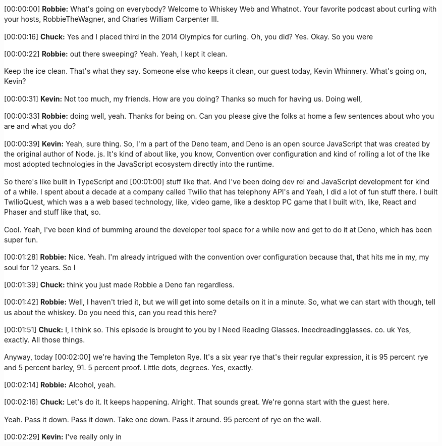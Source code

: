 [00:00:00] **Robbie:** What's going on everybody? Welcome to Whiskey Web and
Whatnot. Your favorite podcast about curling with your hosts, RobbieTheWagner,
and Charles William Carpenter III.

[00:00:16] **Chuck:** Yes and I placed third in the 2014 Olympics for curling.
Oh, you did? Yes. Okay. So you were

[00:00:22] **Robbie:** out there sweeping? Yeah. Yeah, I kept it clean.

Keep the ice clean. That's what they say. Someone else who keeps it clean, our
guest today, Kevin Whinnery. What's going on, Kevin?

[00:00:31] **Kevin:** Not too much, my friends. How are you doing? Thanks so
much for having us. Doing well,

[00:00:33] **Robbie:** doing well, yeah. Thanks for being on. Can you please
give the folks at home a few sentences about who you are and what you do?

[00:00:39] **Kevin:** Yeah, sure thing. So, I'm a part of the Deno team, and
Deno is an open source JavaScript that was created by the original author of
Node. js. It's kind of about like, you know, Convention over configuration and
kind of rolling a lot of the like most adopted technologies in the JavaScript
ecosystem directly into the runtime.

So there's like built in TypeScript and [00:01:00] stuff like that. And I've
been doing dev rel and JavaScript development for kind of a while. I spent about
a decade at a company called Twilio that has telephony API's and Yeah, I did a
lot of fun stuff there. I built TwilioQuest, which was a a web based technology,
like, video game, like a desktop PC game that I built with, like, React and
Phaser and stuff like that, so.

Cool. Yeah, I've been kind of bumming around the developer tool space for a
while now and get to do it at Deno, which has been super fun.

[00:01:28] **Robbie:** Nice. Yeah. I'm already intrigued with the convention
over configuration because that, that hits me in my, my soul for 12 years. So I

[00:01:39] **Chuck:** think you just made Robbie a Deno fan regardless.

[00:01:42] **Robbie:** Well, I haven't tried it, but we will get into some
details on it in a minute. So, what we can start with though, tell us about the
whiskey. Do you need this, can you read this here?

[00:01:51] **Chuck:** I, I think so. This episode is brought to you by I Need
Reading Glasses. Ineedreadingglasses. co. uk Yes, exactly. All those things.

Anyway, today [00:02:00] we're having the Templeton Rye. It's a six year rye
that's their regular expression, it is 95 percent rye and 5 percent barley, 91.
5 percent proof. Little dots, degrees. Yes, exactly.

[00:02:14] **Robbie:** Alcohol, yeah.

[00:02:16] **Chuck:** Let's do it. It keeps happening. Alright. That sounds
great. We're gonna start with the guest here.

Yeah. Pass it down. Pass it down. Take one down. Pass it around. 95 percent of
rye on the wall.

[00:02:29] **Kevin:** I've really only in
